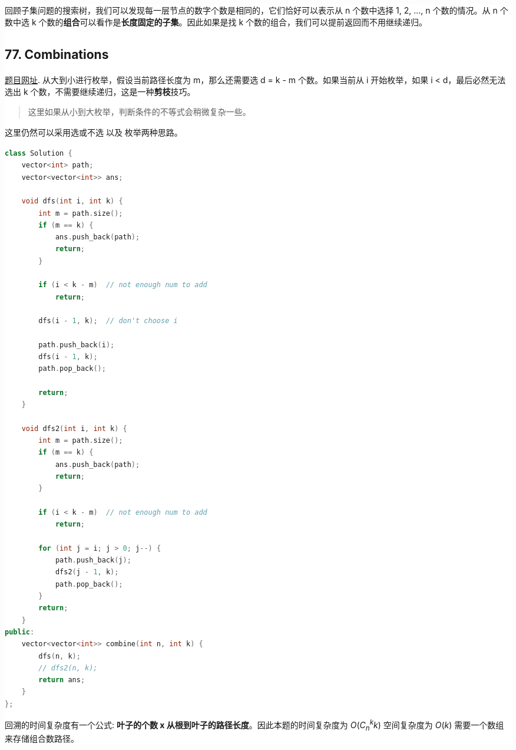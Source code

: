 回顾子集问题的搜索树，我们可以发现每一层节点的数字个数是相同的，它们恰好可以表示从 n 个数中选择 1, 2, ..., n 个数的情况。从 n 个数中选 k 个数的**组合**可以看作是**长度固定的子集**。因此如果是找 k 个数的组合，我们可以提前返回而不用继续递归。

## 77. Combinations

[题目网址](https://leetcode.cn/problems/combinations/). 从大到小进行枚举，假设当前路径长度为 m，那么还需要选 d = k - m 个数。如果当前从 i 开始枚举，如果 i < d，最后必然无法选出 k 个数，不需要继续递归，这是一种**剪枝**技巧。

> 这里如果从小到大枚举，判断条件的不等式会稍微复杂一些。

这里仍然可以采用选或不选 以及 枚举两种思路。

```cpp
class Solution {
    vector<int> path;
    vector<vector<int>> ans;

    void dfs(int i, int k) {
        int m = path.size();
        if (m == k) {
            ans.push_back(path);
            return;
        }
            
        if (i < k - m)  // not enough num to add
            return;

        dfs(i - 1, k);  // don't choose i
        
        path.push_back(i);
        dfs(i - 1, k);
        path.pop_back();
        
        return;
    }

    void dfs2(int i, int k) {
        int m = path.size();
        if (m == k) {
            ans.push_back(path);
            return;
        }
            
        if (i < k - m)  // not enough num to add
            return;

        for (int j = i; j > 0; j--) {
            path.push_back(j);
            dfs2(j - 1, k);
            path.pop_back();
        }
        return;
    }
public:
    vector<vector<int>> combine(int n, int k) {
        dfs(n, k);
        // dfs2(n, k);
        return ans;
    }
};
```
回溯的时间复杂度有一个公式: **叶子的个数 x 从根到叶子的路径长度**。因此本题的时间复杂度为 $O(C_{n}^{k}k)$ 空间复杂度为 $O(k)$ 需要一个数组来存储组合数路径。
